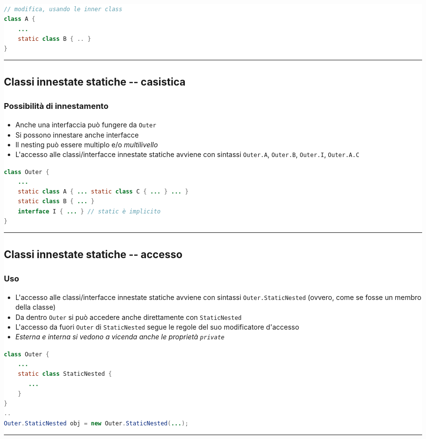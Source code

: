 ```java
// modifica, usando le inner class
class A {
    ...
    static class B { .. }
}
```

---


## Classi innestate statiche -- casistica

### Possibilità di innestamento



*  Anche una interfaccia può fungere da `Outer`
*  Si possono innestare anche interfacce
*  Il nesting può essere multiplo e/o *multilivello*
*  L'accesso alle classi/interfacce innestate statiche avviene con sintassi `Outer.A`, `Outer.B`, `Outer.I`, `Outer.A.C`
  

```java
class Outer {
    ...
    static class A { ... static class C { ... } ... }
    static class B { ... }
    interface I { ... } // static è implicito
}
```


---



## Classi innestate statiche -- accesso

### Uso

*  L'accesso alle classi/interfacce innestate statiche avviene con sintassi `Outer.StaticNested` (ovvero, come se fosse un membro della classe)
*  Da dentro `Outer` si può accedere anche direttamente con `StaticNested`
*  L'accesso da fuori `Outer` di `StaticNested` segue le regole del suo modificatore d'accesso
*  *Esterna e interna si vedono a vicenda anche le proprietà `private`*
  

```java
class Outer {
    ...
    static class StaticNested { 
       ...
    }
}
..
Outer.StaticNested obj = new Outer.StaticNested(...);
```

---